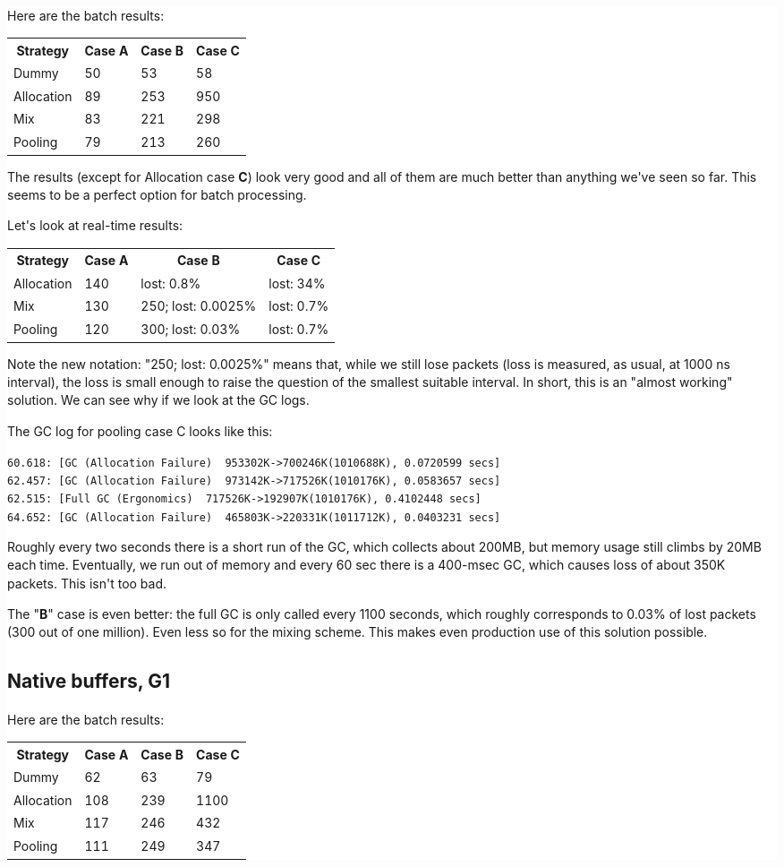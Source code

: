 Here are the batch results:

<table class="numeric">
<tr><th> Strategy </th><th> Case <b>A</b> </th><th> Case <b>B</b> </th><th> Case <b>C</b> </th></tr>
<tr><td class="ttext">Dummy      </td><td>   50 </td><td>         53 </td><td>        58 </td></tr>
<tr><td class="ttext">Allocation </td><td>   89 </td><td>        253 </td><td>       950 </td></tr>
<tr><td class="ttext">Mix        </td><td>   83 </td><td>        221 </td><td>       298 </td></tr>
<tr><td class="ttext">Pooling    </td><td>   79 </td><td>        213 </td><td>       260 </td></tr>
</table>

The results (except for Allocation case **C**) look very good and all of them are much better than anything we've seen so far. This seems to be a perfect option for batch processing.

Let's look at real-time results:

<table class="numeric">
<tr><th> Strategy </th><th> Case <b>A</b> </th><th> Case <b>B</b> </th><th> Case <b>C</b> </th></tr>
<tr><td class="ttext">Allocation </td><td>  140       </td><td>  lost: 0.8% </td><td> lost: 34%  </td></tr>
<tr><td class="ttext">Mix        </td><td>  130       </td><td>  250; lost: 0.0025% </td><td> lost: 0.7% </td></tr>
<tr><td class="ttext">Pooling    </td><td>  120       </td><td>  300; lost: 0.03% </td><td> lost: 0.7% </td></tr>
</table>

Note the new notation: "250; lost: 0.0025%" means that, while we still lose packets (loss is measured, as usual, at 1000 ns interval),
the loss is small enough to raise the question of the smallest suitable interval. In short, this is an "almost working" solution.
We can see why if we look at the GC logs. 

The GC log for pooling case C looks like this:

    60.618: [GC (Allocation Failure)  953302K->700246K(1010688K), 0.0720599 secs]
    62.457: [GC (Allocation Failure)  973142K->717526K(1010176K), 0.0583657 secs]
    62.515: [Full GC (Ergonomics)  717526K->192907K(1010176K), 0.4102448 secs]
    64.652: [GC (Allocation Failure)  465803K->220331K(1011712K), 0.0403231 secs]

Roughly every two seconds there is a short run of the GC, which collects about 200MB, but memory usage still climbs by 20MB each time.
Eventually, we run out of memory and every 60 sec there is a 400-msec GC, which causes loss of about 350K packets. This isn't too bad.

The "**B**" case is even better: the full GC is only called every 1100 seconds, which roughly corresponds to 0.03% of lost packets
(300 out of one million). Even less so for the mixing scheme. This makes even production use of this solution possible.

Native buffers, G1
------------------

Here are the batch results:

<table class="numeric">
<tr><th> Strategy </th><th> Case <b>A</b> </th><th> Case <b>B</b> </th><th> Case <b>C</b> </th></tr>
<tr><td class="ttext">Dummy      </td><td>   62 </td><td>         63 </td><td>        79 </td></tr>
<tr><td class="ttext">Allocation </td><td>  108 </td><td>        239 </td><td>      1100 </td></tr>
<tr><td class="ttext">Mix        </td><td>  117 </td><td>        246 </td><td>       432 </td></tr>
<tr><td class="ttext">Pooling    </td><td>  111 </td><td>        249 </td><td>       347 </td></tr>
</table>
